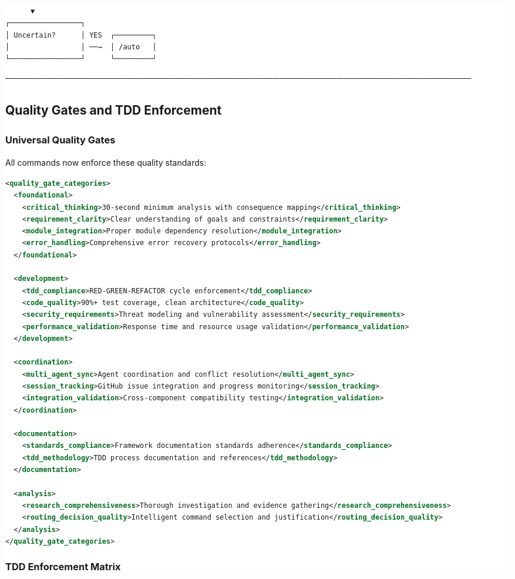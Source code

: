 ```
      ▼
┌─────────────────┐
│ Uncertain?      │ YES  ┌─────────┐
│                 │ ──→  │ /auto   │
└─────────────────┘      └─────────┘
```

────────────────────────────────────────────────────────────────────────────────

## Quality Gates and TDD Enforcement

### Universal Quality Gates

All commands now enforce these quality standards:

```xml
<quality_gate_categories>
  <foundational>
    <critical_thinking>30-second minimum analysis with consequence mapping</critical_thinking>
    <requirement_clarity>Clear understanding of goals and constraints</requirement_clarity>
    <module_integration>Proper module dependency resolution</module_integration>
    <error_handling>Comprehensive error recovery protocols</error_handling>
  </foundational>
  
  <development>
    <tdd_compliance>RED-GREEN-REFACTOR cycle enforcement</tdd_compliance>
    <code_quality>90%+ test coverage, clean architecture</code_quality>
    <security_requirements>Threat modeling and vulnerability assessment</security_requirements>
    <performance_validation>Response time and resource usage validation</performance_validation>
  </development>
  
  <coordination>
    <multi_agent_sync>Agent coordination and conflict resolution</multi_agent_sync>
    <session_tracking>GitHub issue integration and progress monitoring</session_tracking>
    <integration_validation>Cross-component compatibility testing</integration_validation>
  </coordination>
  
  <documentation>
    <standards_compliance>Framework documentation standards adherence</standards_compliance>
    <tdd_methodology>TDD process documentation and references</tdd_methodology>
  </documentation>
  
  <analysis>
    <research_comprehensiveness>Thorough investigation and evidence gathering</research_comprehensiveness>
    <routing_decision_quality>Intelligent command selection and justification</routing_decision_quality>
  </analysis>
</quality_gate_categories>
```

### TDD Enforcement Matrix
